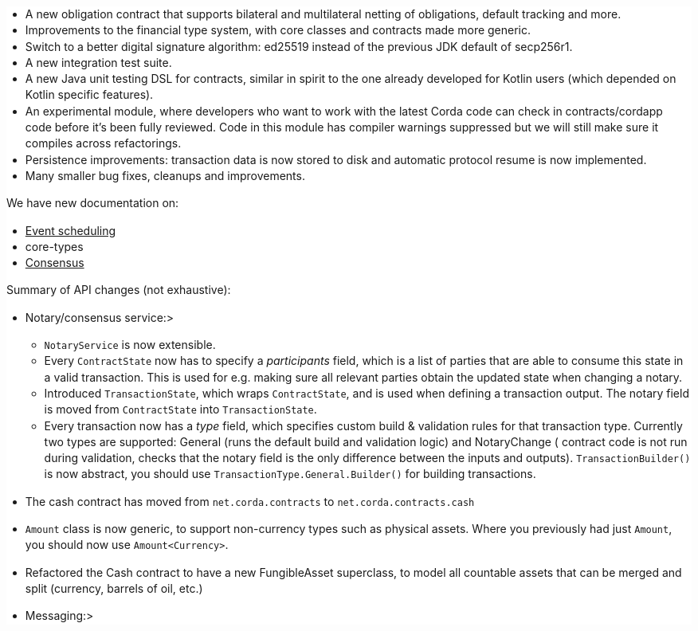 

* A new obligation contract that supports bilateral and multilateral netting of obligations, default tracking and
more.
* Improvements to the financial type system, with core classes and contracts made more generic.
* Switch to a better digital signature algorithm: ed25519 instead of the previous JDK default of secp256r1.
* A new integration test suite.
* A new Java unit testing DSL for contracts, similar in spirit to the one already developed for Kotlin users (which
depended on Kotlin specific features).
* An experimental module, where developers who want to work with the latest Corda code can check in contracts/cordapp
code before it’s been fully reviewed. Code in this module has compiler warnings suppressed but we will still make
sure it compiles across refactorings.
* Persistence improvements: transaction data is now stored to disk and automatic protocol resume is now implemented.
* Many smaller bug fixes, cleanups and improvements.

We have new documentation on:


* [Event scheduling](event-scheduling.md)
* core-types
* [Consensus](key-concepts-consensus.md)

Summary of API changes (not exhaustive):


* Notary/consensus service:>

    * `NotaryService` is now extensible.
    * Every `ContractState` now has to specify a *participants* field, which is a list of parties that are able to
consume this state in a valid transaction. This is used for e.g. making sure all relevant parties obtain the updated
state when changing a notary.
    * Introduced `TransactionState`, which wraps `ContractState`, and is used when defining a transaction output.
The notary field is moved from `ContractState` into `TransactionState`.
    * Every transaction now has a *type* field, which specifies custom build & validation rules for that transaction type.
Currently two types are supported: General (runs the default build and validation logic) and NotaryChange (
contract code is not run during validation, checks that the notary field is the only difference between the
inputs and outputs).
`TransactionBuilder()` is now abstract, you should use `TransactionType.General.Builder()` for building transactions.



* The cash contract has moved from `net.corda.contracts` to `net.corda.contracts.cash`
* `Amount` class is now generic, to support non-currency types such as physical assets. Where you previously had just
`Amount`, you should now use `Amount<Currency>`.
* Refactored the Cash contract to have a new FungibleAsset superclass, to model all countable assets that can be merged
and split (currency, barrels of oil, etc.)
* Messaging:>
